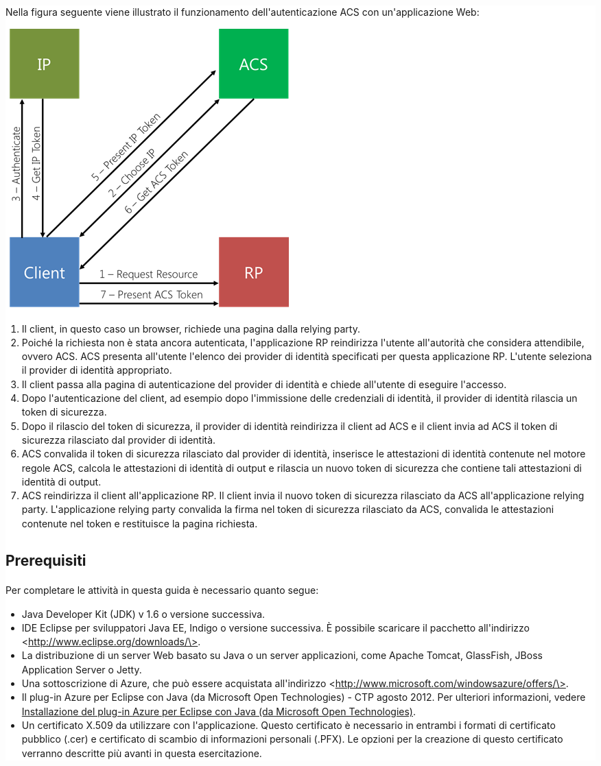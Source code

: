Nella figura seguente viene illustrato il funzionamento dell'autenticazione ACS con un'applicazione Web:

![Diagramma di flusso di ACS](./media/active-directory-java-authenticate-users-access-control-eclipse/ACSFlow.png)

1.  Il client, in questo caso un browser, richiede una pagina dalla relying party.
2.  Poiché la richiesta non è stata ancora autenticata, l'applicazione RP reindirizza l'utente all'autorità che considera attendibile, ovvero ACS. ACS presenta all'utente l'elenco dei provider di identità specificati per questa applicazione RP. L'utente seleziona il provider di identità appropriato.
3.  Il client passa alla pagina di autenticazione del provider di identità e chiede all'utente di eseguire l'accesso.
4.  Dopo l'autenticazione del client, ad esempio dopo l'immissione delle credenziali di identità, il provider di identità rilascia un token di sicurezza.
5.  Dopo il rilascio del token di sicurezza, il provider di identità reindirizza il client ad ACS e il client invia ad ACS il token di sicurezza rilasciato dal provider di identità.
6.  ACS convalida il token di sicurezza rilasciato dal provider di identità, inserisce le attestazioni di identità contenute nel motore regole ACS, calcola le attestazioni di identità di output e rilascia un nuovo token di sicurezza che contiene tali attestazioni di identità di output.
7.  ACS reindirizza il client all'applicazione RP. Il client invia il nuovo token di sicurezza rilasciato da ACS all'applicazione relying party. L'applicazione relying party convalida la firma nel token di sicurezza rilasciato da ACS, convalida le attestazioni contenute nel token e restituisce la pagina richiesta.

Prerequisiti
------------

Per completare le attività in questa guida è necessario quanto segue:

-   Java Developer Kit (JDK) v 1.6 o versione successiva.
-   IDE Eclipse per sviluppatori Java EE, Indigo o versione successiva. È possibile scaricare il pacchetto all'indirizzo &lt;http://www.eclipse.org/downloads/\>.
-   La distribuzione di un server Web basato su Java o un server applicazioni, come Apache Tomcat, GlassFish, JBoss Application Server o Jetty.
-   Una sottoscrizione di Azure, che può essere acquistata all'indirizzo &lt;http://www.microsoft.com/windowsazure/offers/\>.
-   Il plug-in Azure per Eclipse con Java (da Microsoft Open Technologies) - CTP agosto 2012. Per ulteriori informazioni, vedere [Installazione del plug-in Azure per Eclipse con Java (da Microsoft Open Technologies)](http://msdn.microsoft.com/en-us/library/windowsazure/hh690946.aspx).
-   Un certificato X.509 da utilizzare con l'applicazione. Questo certificato è necessario in entrambi i formati di certificato pubblico (.cer) e certificato di scambio di informazioni personali (.PFX). Le opzioni per la creazione di questo certificato verranno descritte più avanti in questa esercitazione.